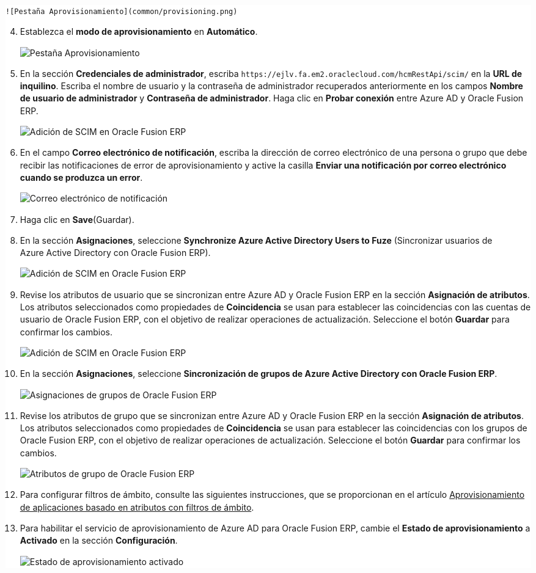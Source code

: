     ![Pestaña Aprovisionamiento](common/provisioning.png)

4. Establezca el **modo de aprovisionamiento** en **Automático**.

    ![Pestaña Aprovisionamiento](common/provisioning-automatic.png)

5. En la sección **Credenciales de administrador**, escriba `https://ejlv.fa.em2.oraclecloud.com/hcmRestApi/scim/` en la **URL de inquilino**. Escriba el nombre de usuario y la contraseña de administrador recuperados anteriormente en los campos **Nombre de usuario de administrador** y **Contraseña de administrador**. Haga clic en **Probar conexión** entre Azure AD y Oracle Fusion ERP. 

    ![Adición de SCIM en Oracle Fusion ERP](media/oracle-fusion-erp-provisioning-tutorial/admin.png)

6. En el campo **Correo electrónico de notificación**, escriba la dirección de correo electrónico de una persona o grupo que debe recibir las notificaciones de error de aprovisionamiento y active la casilla **Enviar una notificación por correo electrónico cuando se produzca un error**.

    ![Correo electrónico de notificación](common/provisioning-notification-email.png)

7. Haga clic en **Save**(Guardar).

8. En la sección **Asignaciones**, seleccione **Synchronize Azure Active Directory Users to Fuze** (Sincronizar usuarios de Azure Active Directory con Oracle Fusion ERP).

    ![Adición de SCIM en Oracle Fusion ERP](media/oracle-fusion-erp-provisioning-tutorial/user-mapping.png)

9. Revise los atributos de usuario que se sincronizan entre Azure AD y Oracle Fusion ERP en la sección **Asignación de atributos**. Los atributos seleccionados como propiedades de **Coincidencia** se usan para establecer las coincidencias con las cuentas de usuario de Oracle Fusion ERP, con el objetivo de realizar operaciones de actualización. Seleccione el botón **Guardar** para confirmar los cambios.

    ![Adición de SCIM en Oracle Fusion ERP](media/oracle-fusion-erp-provisioning-tutorial/user-attribute.png)

10. En la sección **Asignaciones**, seleccione **Sincronización de grupos de Azure Active Directory con Oracle Fusion ERP**.

    ![Asignaciones de grupos de Oracle Fusion ERP](media/oracle-fusion-erp-provisioning-tutorial/groupmappings.png)

11. Revise los atributos de grupo que se sincronizan entre Azure AD y Oracle Fusion ERP en la sección **Asignación de atributos**. Los atributos seleccionados como propiedades de **Coincidencia** se usan para establecer las coincidencias con los grupos de Oracle Fusion ERP, con el objetivo de realizar operaciones de actualización. Seleccione el botón **Guardar** para confirmar los cambios.

    ![Atributos de grupo de Oracle Fusion ERP](media/oracle-fusion-erp-provisioning-tutorial/groupattributes.png)

12. Para configurar filtros de ámbito, consulte las siguientes instrucciones, que se proporcionan en el artículo [Aprovisionamiento de aplicaciones basado en atributos con filtros de ámbito](../app-provisioning/define-conditional-rules-for-provisioning-user-accounts.md).

13. Para habilitar el servicio de aprovisionamiento de Azure AD para Oracle Fusion ERP, cambie el **Estado de aprovisionamiento** a **Activado** en la sección **Configuración**.

    ![Estado de aprovisionamiento activado](common/provisioning-toggle-on.png)
